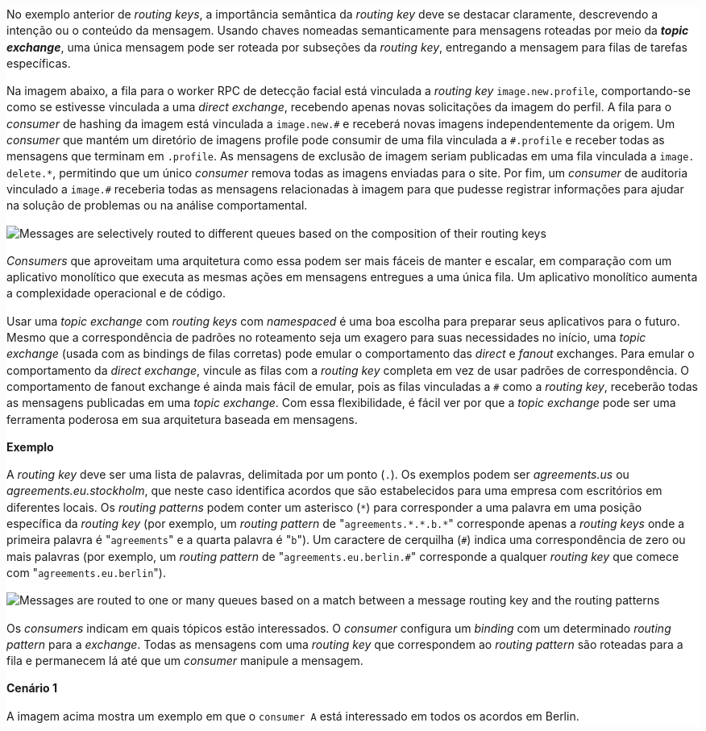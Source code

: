 No exemplo anterior de *routing keys*, a importância semântica da *routing key* deve se destacar claramente, descrevendo a intenção ou o conteúdo da mensagem. Usando chaves nomeadas semanticamente para mensagens roteadas por meio da ***topic exchange***, uma única mensagem pode ser roteada por subseções da *routing key*, entregando a mensagem para filas de tarefas específicas.

Na imagem abaixo, a fila para o worker RPC de detecção facial está vinculada a *routing key* `image.new.profile`, comportando-se como se estivesse vinculada a uma *direct exchange*, recebendo apenas novas solicitações da imagem do perfil. A fila para o *consumer* de hashing da imagem está vinculada a `image.new.#` e receberá novas imagens independentemente da origem. Um *consumer* que mantém um diretório de imagens profile pode consumir de uma fila vinculada a `#.profile` e receber todas as mensagens que terminam em `.profile`. As mensagens de exclusão de imagem seriam publicadas em uma fila vinculada a `image.delete.*`, permitindo que um único *consumer* remova todas as imagens enviadas para o site. Por fim, um *consumer* de auditoria vinculado a `image.#` receberia todas as mensagens relacionadas à imagem para que pudesse registrar informações para ajudar na solução de problemas ou na análise comportamental.

![Messages are selectively routed to different queues based on the composition of their routing keys](/images/articles/RabbitMQ/Messages%20are%20selectively%20routed%20to%20different%20queues%20based%20on%20the%20composition%20of%20their%20routing%20keys.png?id=03230fb1aa236626e2f4dc0ecdf53374 "Messages are selectively routed to different queues based on the composition of their routing keys")

*Consumers* que aproveitam uma arquitetura como essa podem ser mais fáceis de manter e escalar, em comparação com um aplicativo monolítico que executa as mesmas ações em mensagens entregues a uma única fila. Um aplicativo monolítico aumenta a complexidade operacional e de código.

Usar uma *topic exchange* com *routing keys* com *namespaced* é uma boa escolha para preparar seus aplicativos para o futuro. Mesmo que a correspondência de padrões no roteamento seja um exagero para suas necessidades no início, uma *topic exchange* (usada com as bindings de filas corretas) pode emular o comportamento das *direct* e *fanout* exchanges. Para emular o comportamento da *direct exchange*, vincule as filas com a *routing key* completa em vez de usar padrões de correspondência. O comportamento de fanout exchange é ainda mais fácil de emular, pois as filas vinculadas a `#` como a *routing key*, receberão todas as mensagens publicadas em uma *topic exchange*. Com essa flexibilidade, é fácil ver por que a *topic exchange* pode ser uma ferramenta poderosa em sua arquitetura baseada em mensagens.

**Exemplo**

A *routing key* deve ser uma lista de palavras, delimitada por um ponto (`.`). Os exemplos podem ser *agreements.us* ou *agreements.eu.stockholm*, que neste caso identifica acordos que são estabelecidos para uma empresa com escritórios em diferentes locais. Os *routing patterns* podem conter um asterisco (`*`) para corresponder a uma palavra em uma posição específica da *routing key* (por exemplo, um *routing pattern* de "`agreements.*.*.b.*`" corresponde apenas a *routing keys* onde a primeira palavra é "`agreements`" e a quarta palavra é "`b`"). Um caractere de cerquilha (`#`) indica uma correspondência de zero ou mais palavras (por exemplo, um *routing pattern* de "`agreements.eu.berlin.#`" corresponde a qualquer *routing key* que comece com "`agreements.eu.berlin`").

![Messages are routed to one or many queues based on a match between a message routing key and the routing patterns](/images/articles/RabbitMQ/Messages%20are%20routed%20to%20one%20or%20many%20queues%20based%20on%20a%20match%20between%20a%20message%20routing%20key%20and%20the%20routing%20patterns.png?id=3ab5e60870c61aee21a7c1882d80721f "Messages are routed to one or many queues based on a match between a message routing key and the routing patterns")

Os *consumers* indicam em quais tópicos estão interessados. O *consumer* configura um *binding* com um determinado *routing pattern* para a *exchange*. Todas as mensagens com uma *routing key* que correspondem ao *routing pattern* são roteadas para a fila e permanecem lá até que um *consumer* manipule a mensagem.

**Cenário 1**

A imagem acima mostra um exemplo em que o `consumer A` está interessado em todos os acordos em Berlin.
